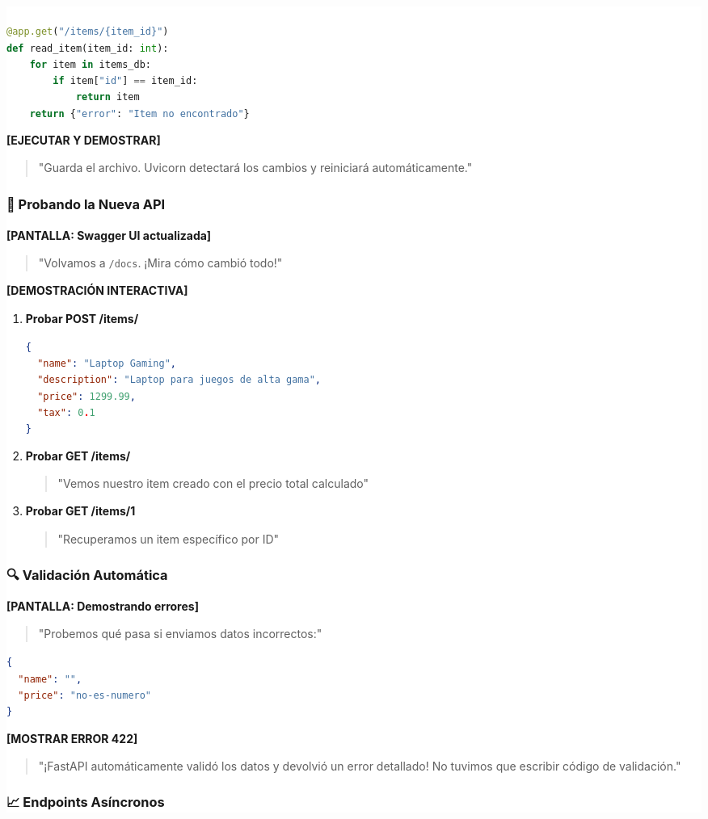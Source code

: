 ```python

@app.get("/items/{item_id}")
def read_item(item_id: int):
    for item in items_db:
        if item["id"] == item_id:
            return item
    return {"error": "Item no encontrado"}
```

**[EJECUTAR Y DEMOSTRAR]**

> "Guarda el archivo. Uvicorn detectará los cambios y reiniciará automáticamente."

### 🧪 Probando la Nueva API

**[PANTALLA: Swagger UI actualizada]**

> "Volvamos a `/docs`. ¡Mira cómo cambió todo!"

**[DEMOSTRACIÓN INTERACTIVA]**

1. **Probar POST /items/**

   ```json
   {
     "name": "Laptop Gaming",
     "description": "Laptop para juegos de alta gama",
     "price": 1299.99,
     "tax": 0.1
   }
   ```

2. **Probar GET /items/**

   > "Vemos nuestro item creado con el precio total calculado"

3. **Probar GET /items/1**
   > "Recuperamos un item específico por ID"

### 🔍 Validación Automática

**[PANTALLA: Demostrando errores]**

> "Probemos qué pasa si enviamos datos incorrectos:"

```json
{
  "name": "",
  "price": "no-es-numero"
}
```

**[MOSTRAR ERROR 422]**

> "¡FastAPI automáticamente validó los datos y devolvió un error detallado! No tuvimos que escribir código de validación."

### 📈 Endpoints Asíncronos
